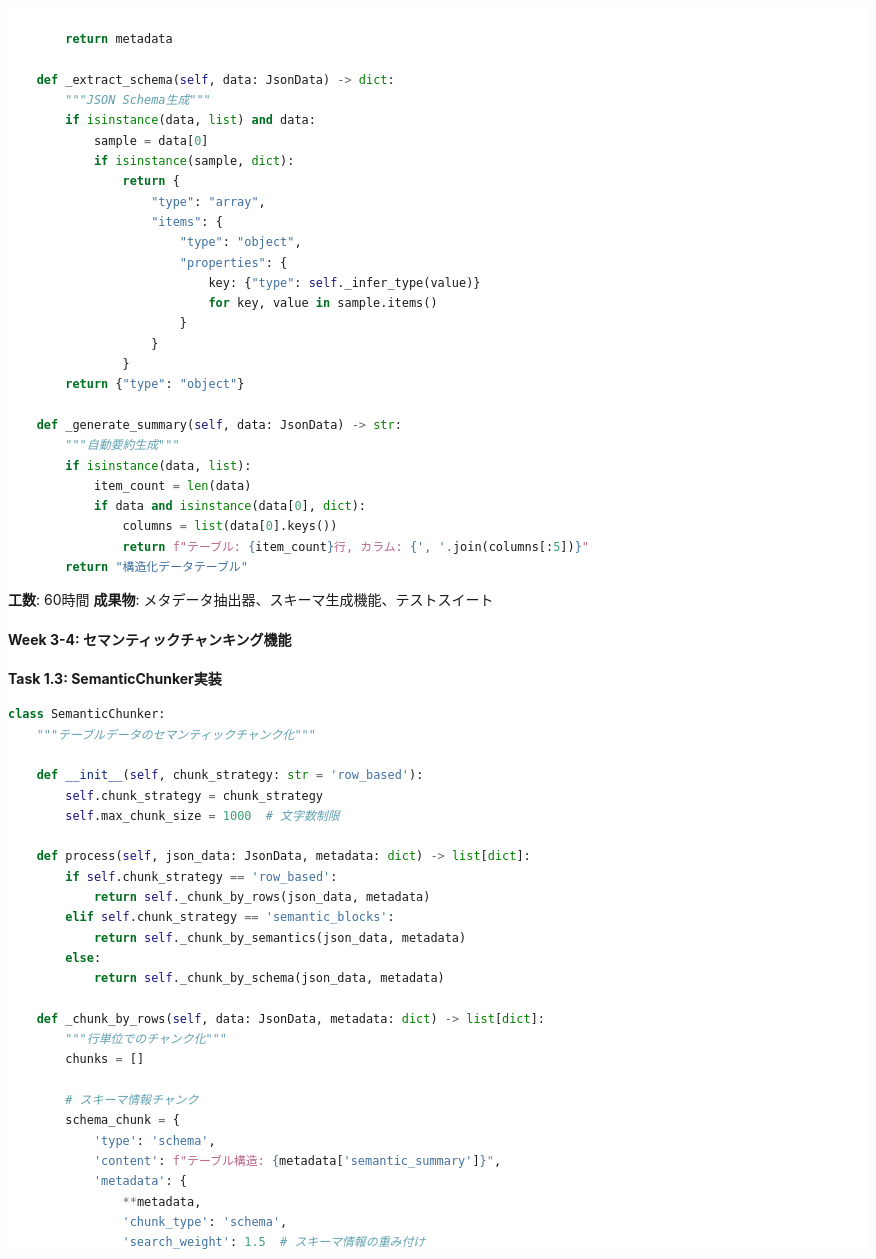 ```python
            
        return metadata
    
    def _extract_schema(self, data: JsonData) -> dict:
        """JSON Schema生成"""
        if isinstance(data, list) and data:
            sample = data[0]
            if isinstance(sample, dict):
                return {
                    "type": "array",
                    "items": {
                        "type": "object",
                        "properties": {
                            key: {"type": self._infer_type(value)}
                            for key, value in sample.items()
                        }
                    }
                }
        return {"type": "object"}
    
    def _generate_summary(self, data: JsonData) -> str:
        """自動要約生成"""
        if isinstance(data, list):
            item_count = len(data)
            if data and isinstance(data[0], dict):
                columns = list(data[0].keys())
                return f"テーブル: {item_count}行, カラム: {', '.join(columns[:5])}"
        return "構造化データテーブル"
```

**工数**: 60時間
**成果物**: メタデータ抽出器、スキーマ生成機能、テストスイート

#### Week 3-4: セマンティックチャンキング機能

**Task 1.3: SemanticChunker実装**
```python
class SemanticChunker:
    """テーブルデータのセマンティックチャンク化"""
    
    def __init__(self, chunk_strategy: str = 'row_based'):
        self.chunk_strategy = chunk_strategy
        self.max_chunk_size = 1000  # 文字数制限
    
    def process(self, json_data: JsonData, metadata: dict) -> list[dict]:
        if self.chunk_strategy == 'row_based':
            return self._chunk_by_rows(json_data, metadata)
        elif self.chunk_strategy == 'semantic_blocks':
            return self._chunk_by_semantics(json_data, metadata)
        else:
            return self._chunk_by_schema(json_data, metadata)
    
    def _chunk_by_rows(self, data: JsonData, metadata: dict) -> list[dict]:
        """行単位でのチャンク化"""
        chunks = []
        
        # スキーマ情報チャンク
        schema_chunk = {
            'type': 'schema',
            'content': f"テーブル構造: {metadata['semantic_summary']}",
            'metadata': {
                **metadata,
                'chunk_type': 'schema',
                'search_weight': 1.5  # スキーマ情報の重み付け
```